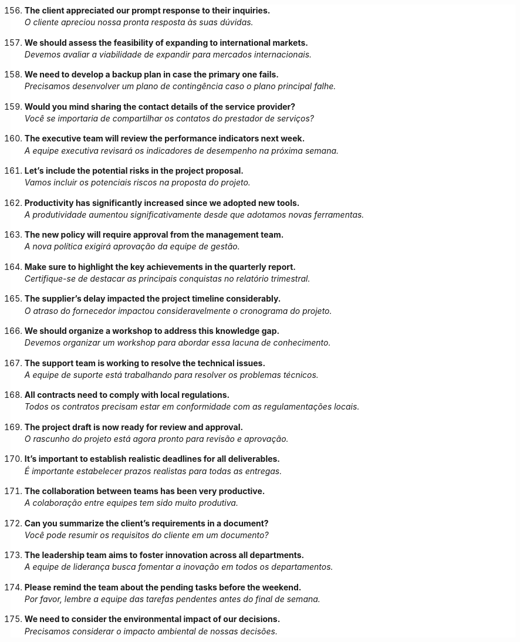 156. **The client appreciated our prompt response to their inquiries.**  
     _O cliente apreciou nossa pronta resposta às suas dúvidas._

157. **We should assess the feasibility of expanding to international markets.**  
     _Devemos avaliar a viabilidade de expandir para mercados internacionais._

158. **We need to develop a backup plan in case the primary one fails.**  
     _Precisamos desenvolver um plano de contingência caso o plano principal falhe._

159. **Would you mind sharing the contact details of the service provider?**  
     _Você se importaria de compartilhar os contatos do prestador de serviços?_

160. **The executive team will review the performance indicators next week.**  
     _A equipe executiva revisará os indicadores de desempenho na próxima semana._

161. **Let’s include the potential risks in the project proposal.**  
     _Vamos incluir os potenciais riscos na proposta do projeto._

162. **Productivity has significantly increased since we adopted new tools.**  
     _A produtividade aumentou significativamente desde que adotamos novas ferramentas._

163. **The new policy will require approval from the management team.**  
     _A nova política exigirá aprovação da equipe de gestão._

164. **Make sure to highlight the key achievements in the quarterly report.**  
     _Certifique-se de destacar as principais conquistas no relatório trimestral._

165. **The supplier’s delay impacted the project timeline considerably.**  
     _O atraso do fornecedor impactou consideravelmente o cronograma do projeto._

166. **We should organize a workshop to address this knowledge gap.**  
     _Devemos organizar um workshop para abordar essa lacuna de conhecimento._

167. **The support team is working to resolve the technical issues.**  
     _A equipe de suporte está trabalhando para resolver os problemas técnicos._

168. **All contracts need to comply with local regulations.**  
     _Todos os contratos precisam estar em conformidade com as regulamentações locais._

169. **The project draft is now ready for review and approval.**  
     _O rascunho do projeto está agora pronto para revisão e aprovação._

170. **It’s important to establish realistic deadlines for all deliverables.**  
     _É importante estabelecer prazos realistas para todas as entregas._

171. **The collaboration between teams has been very productive.**  
     _A colaboração entre equipes tem sido muito produtiva._

172. **Can you summarize the client’s requirements in a document?**  
     _Você pode resumir os requisitos do cliente em um documento?_

173. **The leadership team aims to foster innovation across all departments.**  
     _A equipe de liderança busca fomentar a inovação em todos os departamentos._

174. **Please remind the team about the pending tasks before the weekend.**  
     _Por favor, lembre a equipe das tarefas pendentes antes do final de semana._

175. **We need to consider the environmental impact of our decisions.**  
     _Precisamos considerar o impacto ambiental de nossas decisões._
